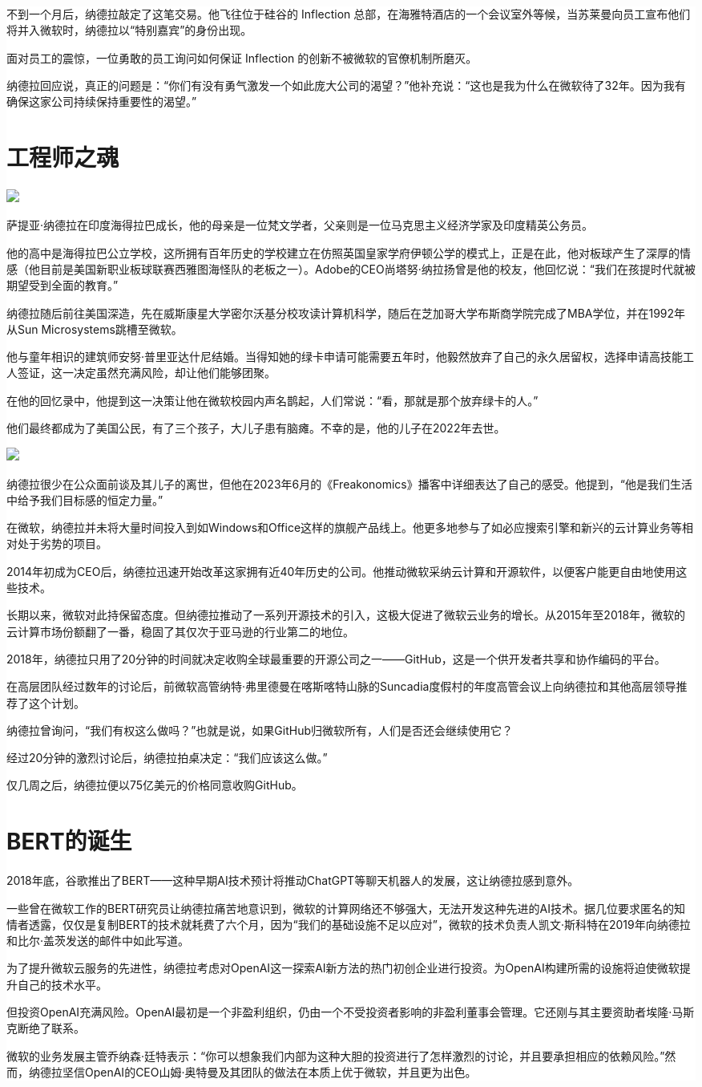 不到一个月后，纳德拉敲定了这笔交易。他飞往位于硅谷的 Inflection
总部，在海雅特酒店的一个会议室外等候，当苏莱曼向员工宣布他们将并入微软时，纳德拉以“特别嘉宾”的身份出现。

面对员工的震惊，一位勇敢的员工询问如何保证 Inflection 的创新不被微软的官僚机制所磨灭。

纳德拉回应说，真正的问题是：“你们有没有勇气激发一个如此庞大公司的渴望？”他补充说：“这也是我为什么在微软待了32年。因为我有确保这家公司持续保持重要性的渴望。”

# 工程师之魂

![](https://mmbiz.qpic.cn/mmbiz_png/iaqv2tagPYAhSStgibwp7KrA0NynJ897xFaC5CX6ESzeIicEosQgF2LJRMpUbGBXKyDjq4PQGgQQNhK5xLUssf3vA/640?wx_fmt=png&from=appmsg)

萨提亚·纳德拉在印度海得拉巴成长，他的母亲是一位梵文学者，父亲则是一位马克思主义经济学家及印度精英公务员。

他的高中是海得拉巴公立学校，这所拥有百年历史的学校建立在仿照英国皇家学府伊顿公学的模式上，正是在此，他对板球产生了深厚的情感（他目前是美国新职业板球联赛西雅图海怪队的老板之一）。Adobe的CEO尚塔努·纳拉扬曾是他的校友，他回忆说：“我们在孩提时代就被期望受到全面的教育。”

纳德拉随后前往美国深造，先在威斯康星大学密尔沃基分校攻读计算机科学，随后在芝加哥大学布斯商学院完成了MBA学位，并在1992年从Sun
Microsystems跳槽至微软。

他与童年相识的建筑师安努·普里亚达什尼结婚。当得知她的绿卡申请可能需要五年时，他毅然放弃了自己的永久居留权，选择申请高技能工人签证，这一决定虽然充满风险，却让他们能够团聚。

在他的回忆录中，他提到这一决策让他在微软校园内声名鹊起，人们常说：“看，那就是那个放弃绿卡的人。”

他们最终都成为了美国公民，有了三个孩子，大儿子患有脑瘫。不幸的是，他的儿子在2022年去世。

![](https://mmbiz.qpic.cn/mmbiz_png/iaqv2tagPYAhSStgibwp7KrA0NynJ897xFibSs29FkLm2cichtbHz4myb3abebrnibtSeYYbBKR4iaRPO5rOBIR5dHkg/640?wx_fmt=png&from=appmsg)

纳德拉很少在公众面前谈及其儿子的离世，但他在2023年6月的《Freakonomics》播客中详细表达了自己的感受。他提到，“他是我们生活中给予我们目标感的恒定力量。”

在微软，纳德拉并未将大量时间投入到如Windows和Office这样的旗舰产品线上。他更多地参与了如必应搜索引擎和新兴的云计算业务等相对处于劣势的项目。

2014年初成为CEO后，纳德拉迅速开始改革这家拥有近40年历史的公司。他推动微软采纳云计算和开源软件，以便客户能更自由地使用这些技术。

长期以来，微软对此持保留态度。但纳德拉推动了一系列开源技术的引入，这极大促进了微软云业务的增长。从2015年至2018年，微软的云计算市场份额翻了一番，稳固了其仅次于亚马逊的行业第二的地位。

2018年，纳德拉只用了20分钟的时间就决定收购全球最重要的开源公司之一——GitHub，这是一个供开发者共享和协作编码的平台。

在高层团队经过数年的讨论后，前微软高管纳特·弗里德曼在喀斯喀特山脉的Suncadia度假村的年度高管会议上向纳德拉和其他高层领导推荐了这个计划。

纳德拉曾询问，“我们有权这么做吗？”也就是说，如果GitHub归微软所有，人们是否还会继续使用它？

经过20分钟的激烈讨论后，纳德拉拍桌决定：“我们应该这么做。”

仅几周之后，纳德拉便以75亿美元的价格同意收购GitHub。

# BERT的诞生

2018年底，谷歌推出了BERT——这种早期AI技术预计将推动ChatGPT等聊天机器人的发展，这让纳德拉感到意外。

一些曾在微软工作的BERT研究员让纳德拉痛苦地意识到，微软的计算网络还不够强大，无法开发这种先进的AI技术。据几位要求匿名的知情者透露，仅仅是复制BERT的技术就耗费了六个月，因为“我们的基础设施不足以应对”，微软的技术负责人凯文·斯科特在2019年向纳德拉和比尔·盖茨发送的邮件中如此写道。

为了提升微软云服务的先进性，纳德拉考虑对OpenAI这一探索AI新方法的热门初创企业进行投资。为OpenAI构建所需的设施将迫使微软提升自己的技术水平。

但投资OpenAI充满风险。OpenAI最初是一个非盈利组织，仍由一个不受投资者影响的非盈利董事会管理。它还刚与其主要资助者埃隆·马斯克断绝了联系。

微软的业务发展主管乔纳森·廷特表示：“你可以想象我们内部为这种大胆的投资进行了怎样激烈的讨论，并且要承担相应的依赖风险。”然而，纳德拉坚信OpenAI的CEO山姆·奥特曼及其团队的做法在本质上优于微软，并且更为出色。
